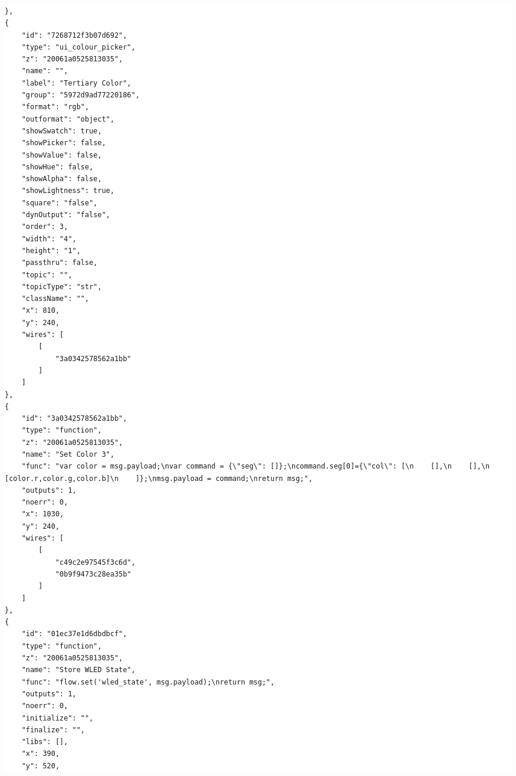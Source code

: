     },
    {
        "id": "7268712f3b07d692",
        "type": "ui_colour_picker",
        "z": "20061a0525813035",
        "name": "",
        "label": "Tertiary Color",
        "group": "5972d9ad77220186",
        "format": "rgb",
        "outformat": "object",
        "showSwatch": true,
        "showPicker": false,
        "showValue": false,
        "showHue": false,
        "showAlpha": false,
        "showLightness": true,
        "square": "false",
        "dynOutput": "false",
        "order": 3,
        "width": "4",
        "height": "1",
        "passthru": false,
        "topic": "",
        "topicType": "str",
        "className": "",
        "x": 810,
        "y": 240,
        "wires": [
            [
                "3a0342578562a1bb"
            ]
        ]
    },
    {
        "id": "3a0342578562a1bb",
        "type": "function",
        "z": "20061a0525813035",
        "name": "Set Color 3",
        "func": "var color = msg.payload;\nvar command = {\"seg\": []};\ncommand.seg[0]={\"col\": [\n    [],\n    [],\n    [color.r,color.g,color.b]\n    ]};\nmsg.payload = command;\nreturn msg;",
        "outputs": 1,
        "noerr": 0,
        "x": 1030,
        "y": 240,
        "wires": [
            [
                "c49c2e97545f3c6d",
                "0b9f9473c28ea35b"
            ]
        ]
    },
    {
        "id": "01ec37e1d6dbdbcf",
        "type": "function",
        "z": "20061a0525813035",
        "name": "Store WLED State",
        "func": "flow.set('wled_state', msg.payload);\nreturn msg;",
        "outputs": 1,
        "noerr": 0,
        "initialize": "",
        "finalize": "",
        "libs": [],
        "x": 390,
        "y": 520,